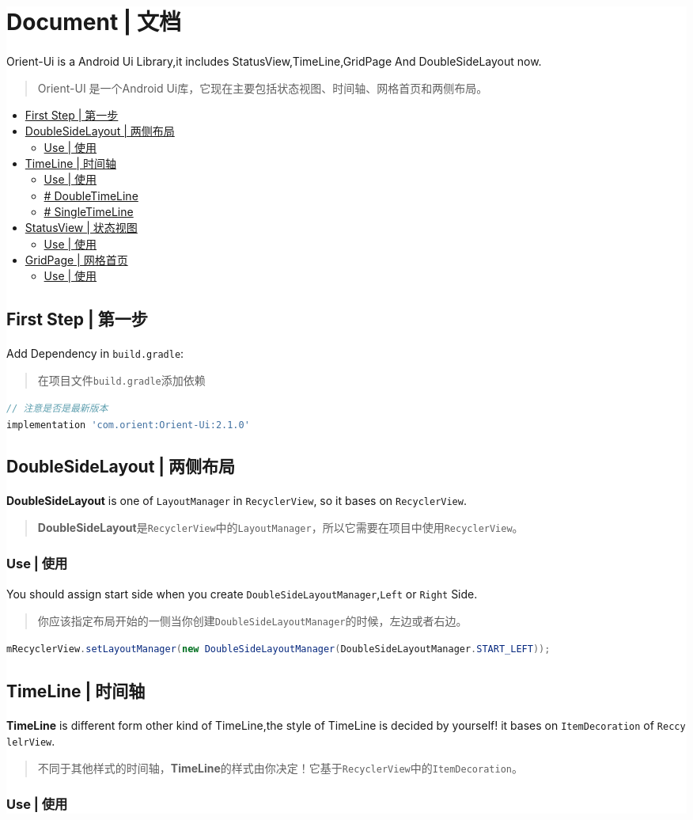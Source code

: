 # Document | 文档

Orient-Ui is a Android Ui Library,it includes StatusView,TimeLine,GridPage And DoubleSideLayout now.

> Orient-UI 是一个Android Ui库，它现在主要包括状态视图、时间轴、网格首页和两侧布局。

*  [First Step | 第一步](#first-step--第一步)
*  [DoubleSideLayout | 两侧布局](#doublesidelayout--两侧布局)
	*  [Use | 使用](#use--使用)
*  [TimeLine | 时间轴](#timeline--时间轴)
	*  [Use | 使用](#use--使用-1)
	*  [# DoubleTimeLine](#-doubletimeline)
	* [# SingleTimeLine](#-singletimeline)
*  [StatusView | 状态视图](#statusview--状态视图)
	*  [Use | 使用](#use--使用-2)
*  [GridPage | 网格首页](#gridpage--网格首页)
	*  [Use | 使用](#use--使用-3)

## First Step | 第一步

Add Dependency in `build.gradle`:

> 在项目文件`build.gradle`添加依赖

```groovy
// 注意是否是最新版本
implementation 'com.orient:Orient-Ui:2.1.0'
```

## DoubleSideLayout | 两侧布局

**DoubleSideLayout** is one of `LayoutManager` in `RecyclerView`, so it bases on `RecyclerView`.

> **DoubleSideLayout**是`RecyclerView`中的`LayoutManager`，所以它需要在项目中使用`RecyclerView`。

### Use | 使用

You should assign start side when you create `DoubleSideLayoutManager`,`Left` or `Right` Side.

> 你应该指定布局开始的一侧当你创建`DoubleSideLayoutManager`的时候，左边或者右边。

```java
mRecyclerView.setLayoutManager(new DoubleSideLayoutManager(DoubleSideLayoutManager.START_LEFT));
```

## TimeLine | 时间轴

**TimeLine** is different form other kind of TimeLine,the style of TimeLine is decided by yourself! it bases on `ItemDecoration` of `ReccylelrView`.

> 不同于其他样式的时间轴，**TimeLine**的样式由你决定！它基于`RecyclerView`中的`ItemDecoration`。

### Use | 使用

